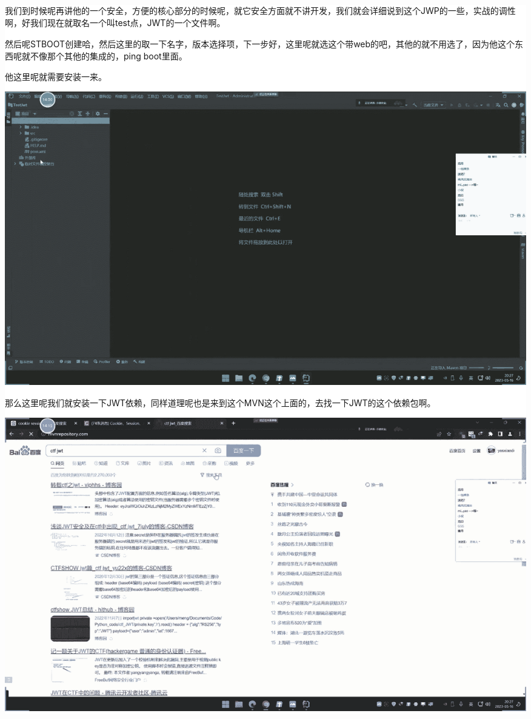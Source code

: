 我们到时候呢再讲他的一个安全，方便的核心部分的时候呢，就它安全方面就不讲开发，我们就会详细说到这个JWP的一些，实战的调性啊，好我们现在就取名一个叫test点，JWT的一个文件啊。

然后呢STBOOT创建哈，然后这里的取一下名字，版本选择项，下一步好，这里呢就选这个带web的吧，其他的就不用选了，因为他这个东西呢就不像那个其他的集成的，ping boot里面。

他这里呢就需要安装一来。

![](img/d8f07c05240027d10c48a3c4f2867a06_15.png)

那么这里呢我们就安装一下JWT依赖，同样道理呢也是来到这个MVN这个上面的，去找一下JWT的这个依赖包啊。



![](img/d8f07c05240027d10c48a3c4f2867a06_17.png)
